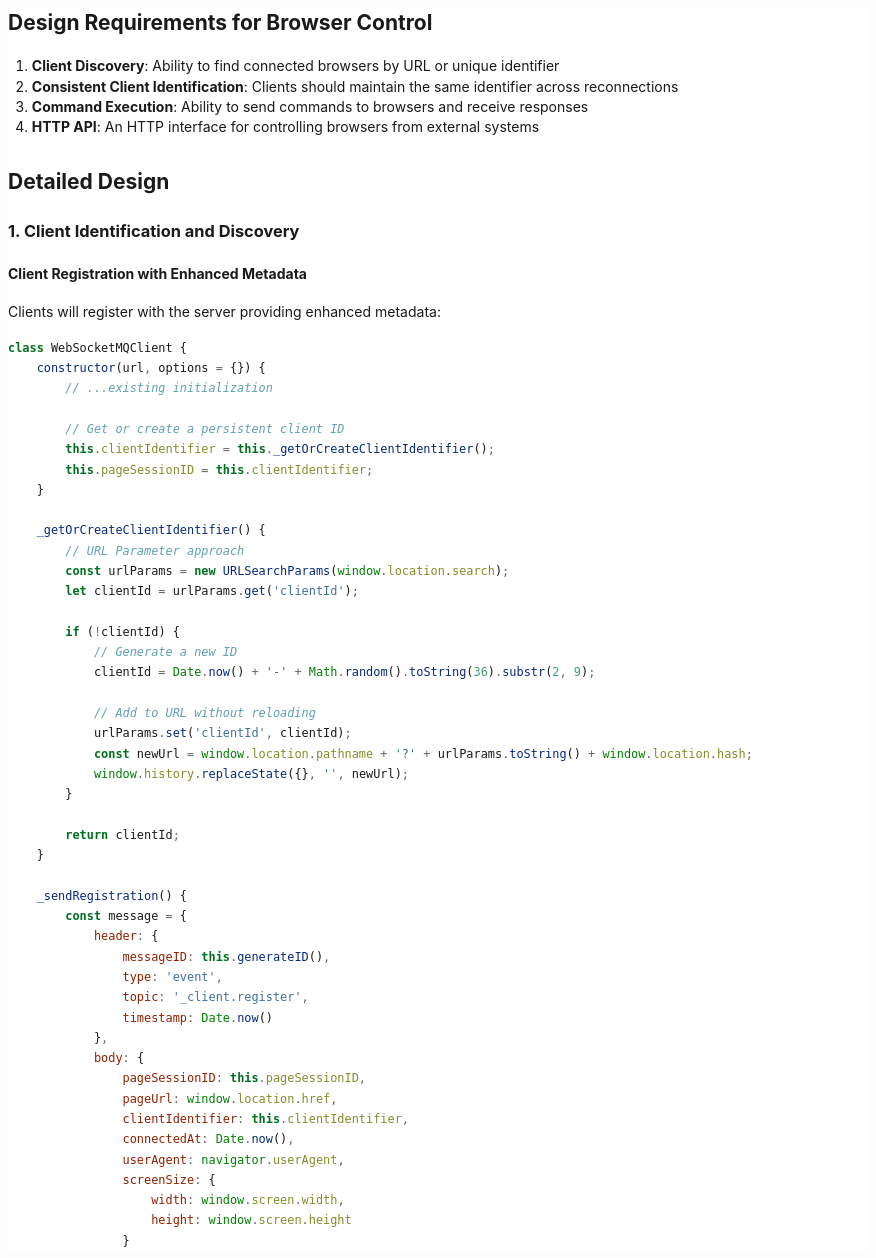 ## Design Requirements for Browser Control

1. **Client Discovery**: Ability to find connected browsers by URL or unique identifier
2. **Consistent Client Identification**: Clients should maintain the same identifier across reconnections
3. **Command Execution**: Ability to send commands to browsers and receive responses
4. **HTTP API**: An HTTP interface for controlling browsers from external systems

## Detailed Design

### 1. Client Identification and Discovery

#### Client Registration with Enhanced Metadata

Clients will register with the server providing enhanced metadata:

```javascript
class WebSocketMQClient {
    constructor(url, options = {}) {
        // ...existing initialization
        
        // Get or create a persistent client ID
        this.clientIdentifier = this._getOrCreateClientIdentifier();
        this.pageSessionID = this.clientIdentifier;
    }
    
    _getOrCreateClientIdentifier() {
        // URL Parameter approach
        const urlParams = new URLSearchParams(window.location.search);
        let clientId = urlParams.get('clientId');
        
        if (!clientId) {
            // Generate a new ID
            clientId = Date.now() + '-' + Math.random().toString(36).substr(2, 9);
            
            // Add to URL without reloading
            urlParams.set('clientId', clientId);
            const newUrl = window.location.pathname + '?' + urlParams.toString() + window.location.hash;
            window.history.replaceState({}, '', newUrl);
        }
        
        return clientId;
    }
    
    _sendRegistration() {
        const message = {
            header: {
                messageID: this.generateID(),
                type: 'event',
                topic: '_client.register',
                timestamp: Date.now()
            },
            body: {
                pageSessionID: this.pageSessionID,
                pageUrl: window.location.href,
                clientIdentifier: this.clientIdentifier,
                connectedAt: Date.now(),
                userAgent: navigator.userAgent,
                screenSize: {
                    width: window.screen.width,
                    height: window.screen.height
                }
```